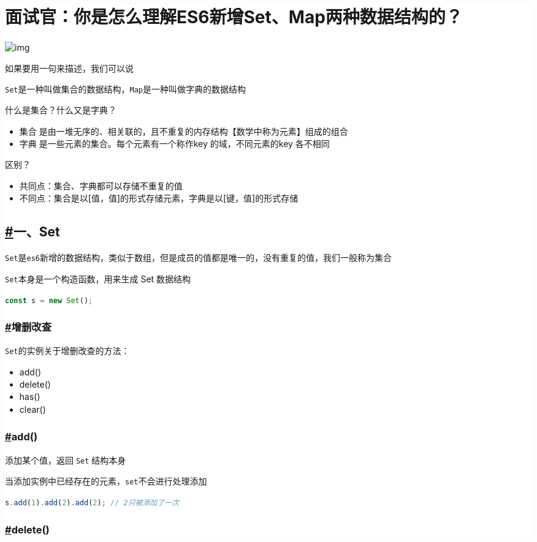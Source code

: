 # 面试官：你是怎么理解ES6新增Set、Map两种数据结构的？

![img](https://static.vue-js.com/2b947d00-560c-11eb-85f6-6fac77c0c9b3.png)

如果要用一句来描述，我们可以说

`Set`是一种叫做集合的数据结构，`Map`是一种叫做字典的数据结构

什么是集合？什么又是字典？

- 集合
  是由一堆无序的、相关联的，且不重复的内存结构【数学中称为元素】组成的组合
- 字典
  是一些元素的集合。每个元素有一个称作key 的域，不同元素的key 各不相同

区别？

- 共同点：集合、字典都可以存储不重复的值
- 不同点：集合是以[值，值]的形式存储元素，字典是以[键，值]的形式存储

## [#](https://vue3js.cn/interview/es6/set_map.html#一、set)一、Set

`Set`是`es6`新增的数据结构，类似于数组，但是成员的值都是唯一的，没有重复的值，我们一般称为集合

`Set`本身是一个构造函数，用来生成 Set 数据结构

```js
const s = new Set();
```

### [#](https://vue3js.cn/interview/es6/set_map.html#增删改查)增删改查

`Set`的实例关于增删改查的方法：

- add()
- delete()
- has()
- clear()

### [#](https://vue3js.cn/interview/es6/set_map.html#add)add()

添加某个值，返回 `Set` 结构本身

当添加实例中已经存在的元素，`set`不会进行处理添加

```js
s.add(1).add(2).add(2); // 2只被添加了一次
```

### [#](https://vue3js.cn/interview/es6/set_map.html#delete)delete()
